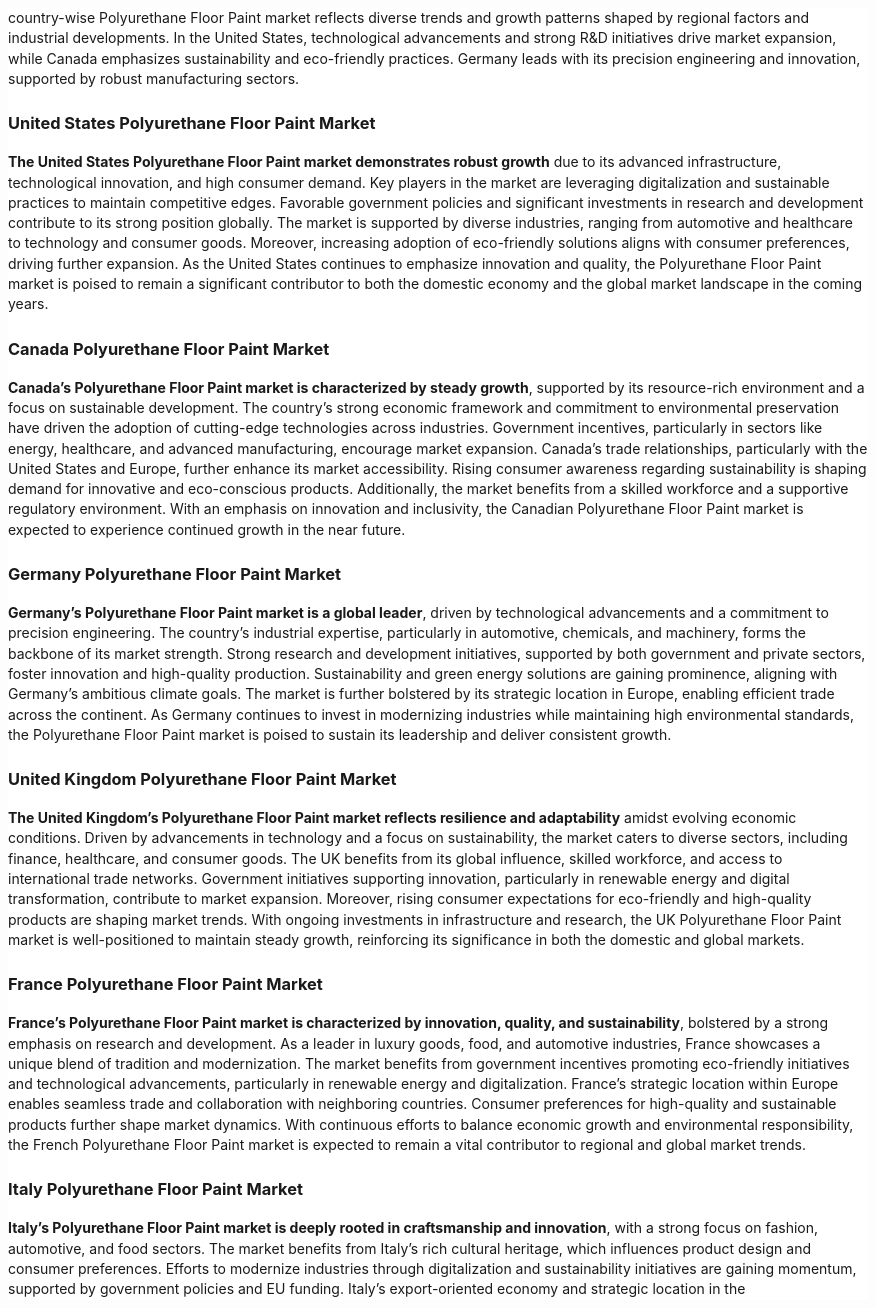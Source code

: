 country-wise Polyurethane Floor Paint market reflects diverse trends and growth patterns shaped by regional factors and industrial developments. In the United States, technological advancements and strong R&amp;D initiatives drive market expansion, while Canada emphasizes sustainability and eco-friendly practices. Germany leads with its precision engineering and innovation, supported by robust manufacturing sectors.</span></em></p></blockquote><h3><strong>United States Polyurethane Floor Paint Market</strong></h3><p><strong>The United States Polyurethane Floor Paint market demonstrates robust growth</strong> due to its advanced infrastructure, technological innovation, and high consumer demand. Key players in the market are leveraging digitalization and sustainable practices to maintain competitive edges. Favorable government policies and significant investments in research and development contribute to its strong position globally. The market is supported by diverse industries, ranging from automotive and healthcare to technology and consumer goods. Moreover, increasing adoption of eco-friendly solutions aligns with consumer preferences, driving further expansion. As the United States continues to emphasize innovation and quality, the Polyurethane Floor Paint market is poised to remain a significant contributor to both the domestic economy and the global market landscape in the coming years.</p><h3><strong>Canada Polyurethane Floor Paint Market</strong></h3><p><strong>Canada&rsquo;s Polyurethane Floor Paint market is characterized by steady growth</strong>, supported by its resource-rich environment and a focus on sustainable development. The country&rsquo;s strong economic framework and commitment to environmental preservation have driven the adoption of cutting-edge technologies across industries. Government incentives, particularly in sectors like energy, healthcare, and advanced manufacturing, encourage market expansion. Canada&rsquo;s trade relationships, particularly with the United States and Europe, further enhance its market accessibility. Rising consumer awareness regarding sustainability is shaping demand for innovative and eco-conscious products. Additionally, the market benefits from a skilled workforce and a supportive regulatory environment. With an emphasis on innovation and inclusivity, the Canadian Polyurethane Floor Paint market is expected to experience continued growth in the near future.</p><h3><strong>Germany Polyurethane Floor Paint Market</strong></h3><p><strong>Germany&rsquo;s Polyurethane Floor Paint market is a global leader</strong>, driven by technological advancements and a commitment to precision engineering. The country&rsquo;s industrial expertise, particularly in automotive, chemicals, and machinery, forms the backbone of its market strength. Strong research and development initiatives, supported by both government and private sectors, foster innovation and high-quality production. Sustainability and green energy solutions are gaining prominence, aligning with Germany&rsquo;s ambitious climate goals. The market is further bolstered by its strategic location in Europe, enabling efficient trade across the continent. As Germany continues to invest in modernizing industries while maintaining high environmental standards, the Polyurethane Floor Paint market is poised to sustain its leadership and deliver consistent growth.</p><h3><strong>United Kingdom Polyurethane Floor Paint Market</strong></h3><p><strong>The United Kingdom&rsquo;s Polyurethane Floor Paint market reflects resilience and adaptability</strong> amidst evolving economic conditions. Driven by advancements in technology and a focus on sustainability, the market caters to diverse sectors, including finance, healthcare, and consumer goods. The UK benefits from its global influence, skilled workforce, and access to international trade networks. Government initiatives supporting innovation, particularly in renewable energy and digital transformation, contribute to market expansion. Moreover, rising consumer expectations for eco-friendly and high-quality products are shaping market trends. With ongoing investments in infrastructure and research, the UK Polyurethane Floor Paint market is well-positioned to maintain steady growth, reinforcing its significance in both the domestic and global markets.</p><h3><strong>France Polyurethane Floor Paint Market</strong></h3><p><strong>France&rsquo;s Polyurethane Floor Paint market is characterized by innovation, quality, and sustainability</strong>, bolstered by a strong emphasis on research and development. As a leader in luxury goods, food, and automotive industries, France showcases a unique blend of tradition and modernization. The market benefits from government incentives promoting eco-friendly initiatives and technological advancements, particularly in renewable energy and digitalization. France&rsquo;s strategic location within Europe enables seamless trade and collaboration with neighboring countries. Consumer preferences for high-quality and sustainable products further shape market dynamics. With continuous efforts to balance economic growth and environmental responsibility, the French Polyurethane Floor Paint market is expected to remain a vital contributor to regional and global market trends.</p><h3><strong>Italy Polyurethane Floor Paint Market</strong></h3><p><strong>Italy&rsquo;s Polyurethane Floor Paint market is deeply rooted in craftsmanship and innovation</strong>, with a strong focus on fashion, automotive, and food sectors. The market benefits from Italy&rsquo;s rich cultural heritage, which influences product design and consumer preferences. Efforts to modernize industries through digitalization and sustainability initiatives are gaining momentum, supported by government policies and EU funding. Italy&rsquo;s export-oriented economy and strategic location in the